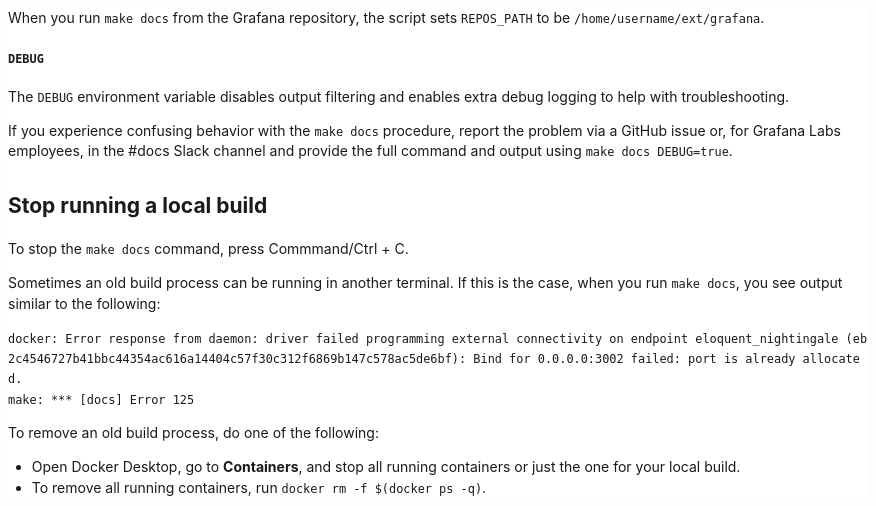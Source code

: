 When you run `make docs` from the Grafana repository, the script sets `REPOS_PATH` to be `/home/username/ext/grafana`.

#### `DEBUG`

The `DEBUG` environment variable disables output filtering and enables extra debug logging to help with troubleshooting.

If you experience confusing behavior with the `make docs` procedure, report the problem via a GitHub issue or, for Grafana Labs employees, in the #docs Slack channel and provide the full command and output using `make docs DEBUG=true`.

## Stop running a local build

To stop the `make docs` command, press Commmand/Ctrl + C.

Sometimes an old build process can be running in another terminal.
If this is the case, when you run `make docs`, you see output similar to the following:

```console
docker: Error response from daemon: driver failed programming external connectivity on endpoint eloquent_nightingale (eb2c4546727b41bbc44354ac616a14404c57f30c312f6869b147c578ac5de6bf): Bind for 0.0.0.0:3002 failed: port is already allocated.
make: *** [docs] Error 125
```

To remove an old build process, do one of the following:

- Open Docker Desktop, go to **Containers**, and stop all running containers or just the one for your local build.
- To remove all running containers, run `docker rm -f $(docker ps -q)`.
